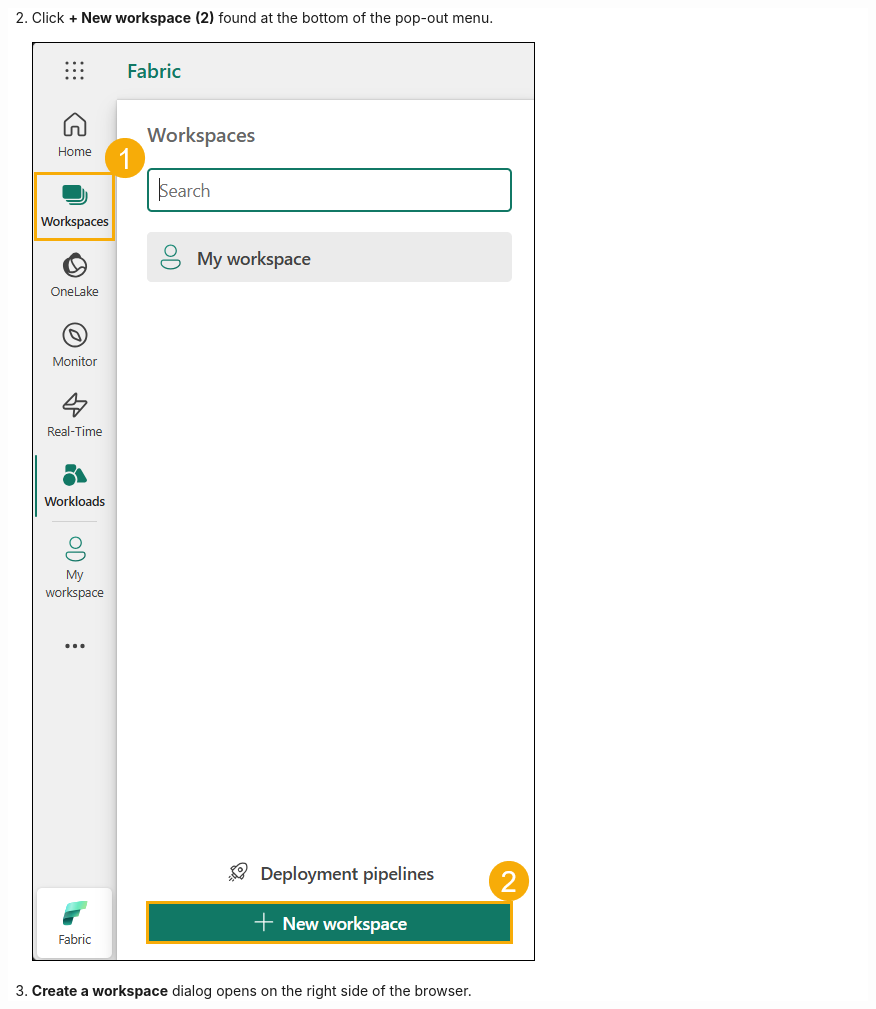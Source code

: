 2. Click **+ New workspace** **(2)** found at the bottom of the pop-out menu.

    ![](../media/lab-02/image13.png)

3. **Create a workspace** dialog opens on the right side of the browser.
